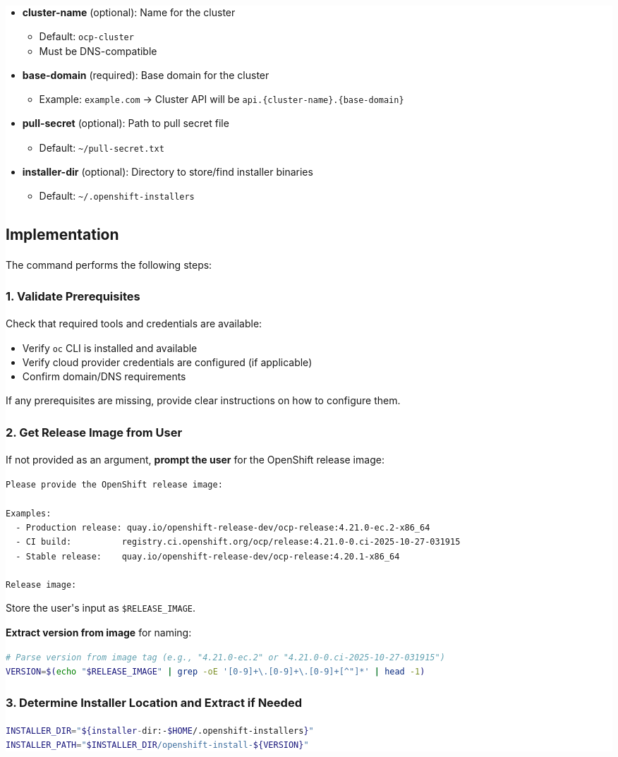 - **cluster-name** (optional): Name for the cluster
  - Default: `ocp-cluster`
  - Must be DNS-compatible

- **base-domain** (required): Base domain for the cluster
  - Example: `example.com` → Cluster API will be `api.{cluster-name}.{base-domain}`

- **pull-secret** (optional): Path to pull secret file
  - Default: `~/pull-secret.txt`

- **installer-dir** (optional): Directory to store/find installer binaries
  - Default: `~/.openshift-installers`

## Implementation

The command performs the following steps:

### 1. Validate Prerequisites

Check that required tools and credentials are available:
- Verify `oc` CLI is installed and available
- Verify cloud provider credentials are configured (if applicable)
- Confirm domain/DNS requirements

If any prerequisites are missing, provide clear instructions on how to configure them.

### 2. Get Release Image from User

If not provided as an argument, **prompt the user** for the OpenShift release image:

```
Please provide the OpenShift release image:

Examples:
  - Production release: quay.io/openshift-release-dev/ocp-release:4.21.0-ec.2-x86_64
  - CI build:          registry.ci.openshift.org/ocp/release:4.21.0-0.ci-2025-10-27-031915
  - Stable release:    quay.io/openshift-release-dev/ocp-release:4.20.1-x86_64

Release image:
```

Store the user's input as `$RELEASE_IMAGE`.

**Extract version from image** for naming:
```bash
# Parse version from image tag (e.g., "4.21.0-ec.2" or "4.21.0-0.ci-2025-10-27-031915")
VERSION=$(echo "$RELEASE_IMAGE" | grep -oE '[0-9]+\.[0-9]+\.[0-9]+[^"]*' | head -1)
```

### 3. Determine Installer Location and Extract if Needed

```bash
INSTALLER_DIR="${installer-dir:-$HOME/.openshift-installers}"
INSTALLER_PATH="$INSTALLER_DIR/openshift-install-${VERSION}"
```
